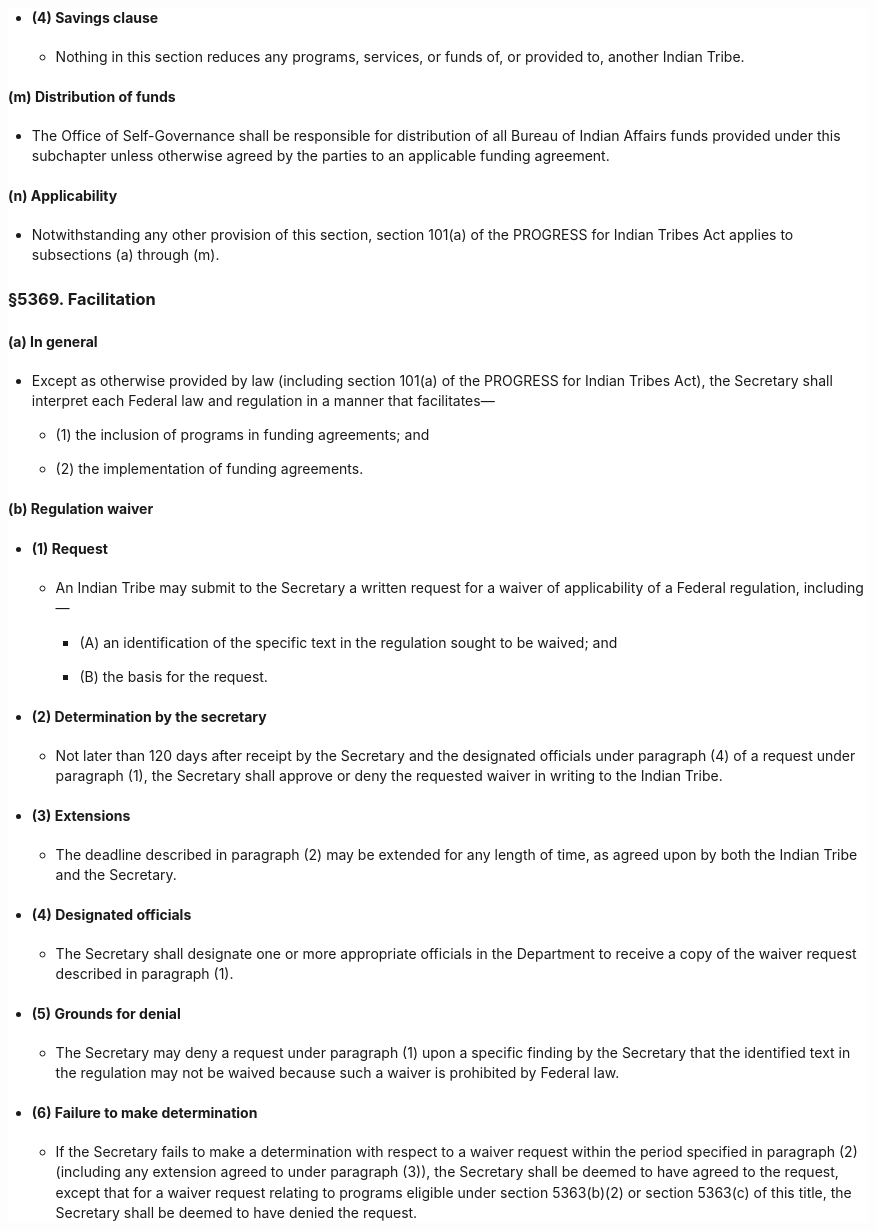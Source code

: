 * #### (4) Savings clause
  * Nothing in this section reduces any programs, services, or funds of, or provided to, another Indian Tribe.

#### (m) Distribution of funds
* The Office of Self-Governance shall be responsible for distribution of all Bureau of Indian Affairs funds provided under this subchapter unless otherwise agreed by the parties to an applicable funding agreement.

#### (n) Applicability
* Notwithstanding any other provision of this section, section 101(a) of the PROGRESS for Indian Tribes Act applies to subsections (a) through (m).

### §5369. Facilitation
#### (a) In general
* Except as otherwise provided by law (including section 101(a) of the PROGRESS for Indian Tribes Act), the Secretary shall interpret each Federal law and regulation in a manner that facilitates—

  * (1) the inclusion of programs in funding agreements; and

  * (2) the implementation of funding agreements.

#### (b) Regulation waiver
* #### (1) Request
  * An Indian Tribe may submit to the Secretary a written request for a waiver of applicability of a Federal regulation, including—

    * (A) an identification of the specific text in the regulation sought to be waived; and

    * (B) the basis for the request.

* #### (2) Determination by the secretary
  * Not later than 120 days after receipt by the Secretary and the designated officials under paragraph (4) of a request under paragraph (1), the Secretary shall approve or deny the requested waiver in writing to the Indian Tribe.

* #### (3) Extensions
  * The deadline described in paragraph (2) may be extended for any length of time, as agreed upon by both the Indian Tribe and the Secretary.

* #### (4) Designated officials
  * The Secretary shall designate one or more appropriate officials in the Department to receive a copy of the waiver request described in paragraph (1).

* #### (5) Grounds for denial
  * The Secretary may deny a request under paragraph (1) upon a specific finding by the Secretary that the identified text in the regulation may not be waived because such a waiver is prohibited by Federal law.

* #### (6) Failure to make determination
  * If the Secretary fails to make a determination with respect to a waiver request within the period specified in paragraph (2) (including any extension agreed to under paragraph (3)), the Secretary shall be deemed to have agreed to the request, except that for a waiver request relating to programs eligible under section 5363(b)(2) or section 5363(c) of this title, the Secretary shall be deemed to have denied the request.
